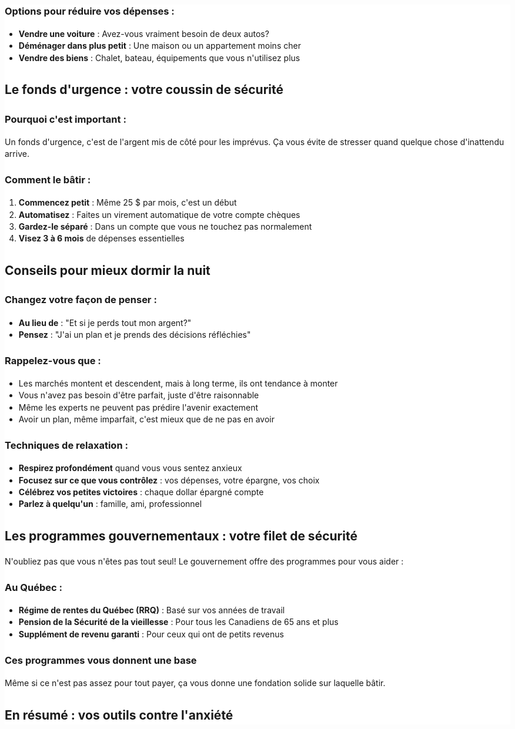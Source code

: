### Options pour réduire vos dépenses :
- **Vendre une voiture** : Avez-vous vraiment besoin de deux autos?
- **Déménager dans plus petit** : Une maison ou un appartement moins cher
- **Vendre des biens** : Chalet, bateau, équipements que vous n'utilisez plus

## Le fonds d'urgence : votre coussin de sécurité

### Pourquoi c'est important :
Un fonds d'urgence, c'est de l'argent mis de côté pour les imprévus. Ça vous évite de stresser quand quelque chose d'inattendu arrive.

### Comment le bâtir :
1. **Commencez petit** : Même 25 $ par mois, c'est un début
2. **Automatisez** : Faites un virement automatique de votre compte chèques
3. **Gardez-le séparé** : Dans un compte que vous ne touchez pas normalement
4. **Visez 3 à 6 mois** de dépenses essentielles

## Conseils pour mieux dormir la nuit

### Changez votre façon de penser :
- **Au lieu de** : "Et si je perds tout mon argent?"
- **Pensez** : "J'ai un plan et je prends des décisions réfléchies"

### Rappelez-vous que :
- Les marchés montent et descendent, mais à long terme, ils ont tendance à monter
- Vous n'avez pas besoin d'être parfait, juste d'être raisonnable
- Même les experts ne peuvent pas prédire l'avenir exactement
- Avoir un plan, même imparfait, c'est mieux que de ne pas en avoir

### Techniques de relaxation :
- **Respirez profondément** quand vous vous sentez anxieux
- **Focusez sur ce que vous contrôlez** : vos dépenses, votre épargne, vos choix
- **Célébrez vos petites victoires** : chaque dollar épargné compte
- **Parlez à quelqu'un** : famille, ami, professionnel

## Les programmes gouvernementaux : votre filet de sécurité

N'oubliez pas que vous n'êtes pas tout seul! Le gouvernement offre des programmes pour vous aider :

### Au Québec :
- **Régime de rentes du Québec (RRQ)** : Basé sur vos années de travail
- **Pension de la Sécurité de la vieillesse** : Pour tous les Canadiens de 65 ans et plus
- **Supplément de revenu garanti** : Pour ceux qui ont de petits revenus

### Ces programmes vous donnent une base
Même si ce n'est pas assez pour tout payer, ça vous donne une fondation solide sur laquelle bâtir.

## En résumé : vos outils contre l'anxiété
